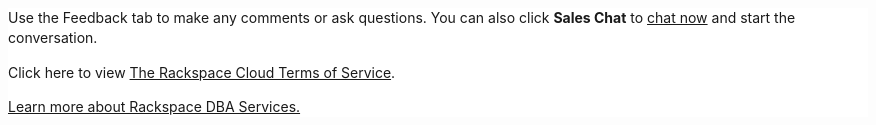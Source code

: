 Use the Feedback tab to make any comments or ask questions. You can also click
**Sales Chat** to [chat now](https://www.rackspace.com/) and start the conversation.

Click here to view [The Rackspace Cloud Terms of Service](https://www.rackspace.com/cloud/legal/).

<a class="cta teal" id="cta" href="https://www.rackspace.com/data/dba-services">Learn more about Rackspace DBA Services.</a>






